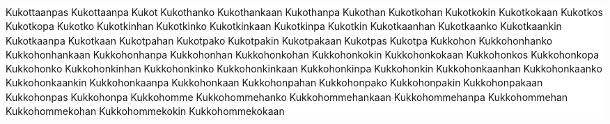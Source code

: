 Kukottaanpas
Kukottaanpa
Kukot
Kukothanko
Kukothankaan
Kukothanpa
Kukothan
Kukotkohan
Kukotkokin
Kukotkokaan
Kukotkos
Kukotkopa
Kukotko
Kukotkinhan
Kukotkinko
Kukotkinkaan
Kukotkinpa
Kukotkin
Kukotkaanhan
Kukotkaanko
Kukotkaankin
Kukotkaanpa
Kukotkaan
Kukotpahan
Kukotpako
Kukotpakin
Kukotpakaan
Kukotpas
Kukotpa
Kukkohon
Kukkohonhanko
Kukkohonhankaan
Kukkohonhanpa
Kukkohonhan
Kukkohonkohan
Kukkohonkokin
Kukkohonkokaan
Kukkohonkos
Kukkohonkopa
Kukkohonko
Kukkohonkinhan
Kukkohonkinko
Kukkohonkinkaan
Kukkohonkinpa
Kukkohonkin
Kukkohonkaanhan
Kukkohonkaanko
Kukkohonkaankin
Kukkohonkaanpa
Kukkohonkaan
Kukkohonpahan
Kukkohonpako
Kukkohonpakin
Kukkohonpakaan
Kukkohonpas
Kukkohonpa
Kukkohomme
Kukkohommehanko
Kukkohommehankaan
Kukkohommehanpa
Kukkohommehan
Kukkohommekohan
Kukkohommekokin
Kukkohommekokaan